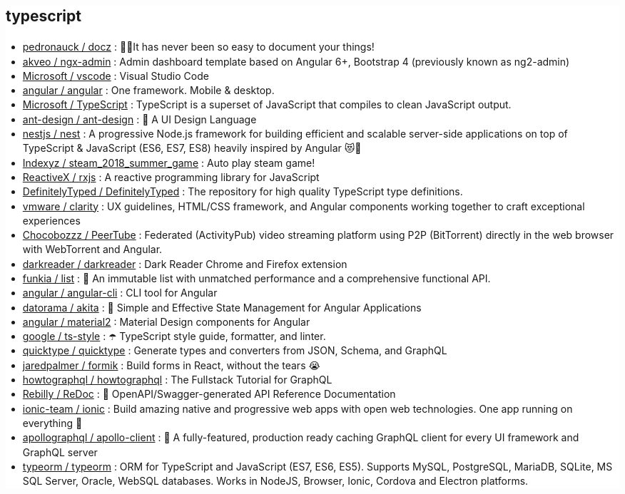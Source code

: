 
## typescript

- [pedronauck / docz](https://github.com/pedronauck/docz) : ✍🏻It has never been so easy to document your things!
- [akveo / ngx-admin](https://github.com/akveo/ngx-admin) : Admin dashboard template based on Angular 6+, Bootstrap 4 (previously known as ng2-admin)
- [Microsoft / vscode](https://github.com/Microsoft/vscode) : Visual Studio Code
- [angular / angular](https://github.com/angular/angular) : One framework. Mobile & desktop.
- [Microsoft / TypeScript](https://github.com/Microsoft/TypeScript) : TypeScript is a superset of JavaScript that compiles to clean JavaScript output.
- [ant-design / ant-design](https://github.com/ant-design/ant-design) : 🐜 A UI Design Language
- [nestjs / nest](https://github.com/nestjs/nest) : A progressive Node.js framework for building efficient and scalable server-side applications on top of TypeScript & JavaScript (ES6, ES7, ES8) heavily inspired by Angular 😻🚀
- [Indexyz / steam_2018_summer_game](https://github.com/Indexyz/steam_2018_summer_game) : Auto play steam game!
- [ReactiveX / rxjs](https://github.com/ReactiveX/rxjs) : A reactive programming library for JavaScript
- [DefinitelyTyped / DefinitelyTyped](https://github.com/DefinitelyTyped/DefinitelyTyped) : The repository for high quality TypeScript type definitions.
- [vmware / clarity](https://github.com/vmware/clarity) : UX guidelines, HTML/CSS framework, and Angular components working together to craft exceptional experiences
- [Chocobozzz / PeerTube](https://github.com/Chocobozzz/PeerTube) : Federated (ActivityPub) video streaming platform using P2P (BitTorrent) directly in the web browser with WebTorrent and Angular.
- [darkreader / darkreader](https://github.com/darkreader/darkreader) : Dark Reader Chrome and Firefox extension
- [funkia / list](https://github.com/funkia/list) : 🐆 An immutable list with unmatched performance and a comprehensive functional API.
- [angular / angular-cli](https://github.com/angular/angular-cli) : CLI tool for Angular
- [datorama / akita](https://github.com/datorama/akita) : 🚀 Simple and Effective State Management for Angular Applications
- [angular / material2](https://github.com/angular/material2) : Material Design components for Angular
- [google / ts-style](https://github.com/google/ts-style) : ☂️ TypeScript style guide, formatter, and linter.
- [quicktype / quicktype](https://github.com/quicktype/quicktype) : Generate types and converters from JSON, Schema, and GraphQL
- [jaredpalmer / formik](https://github.com/jaredpalmer/formik) : Build forms in React, without the tears 😭
- [howtographql / howtographql](https://github.com/howtographql/howtographql) : The Fullstack Tutorial for GraphQL
- [Rebilly / ReDoc](https://github.com/Rebilly/ReDoc) : 📘 OpenAPI/Swagger-generated API Reference Documentation
- [ionic-team / ionic](https://github.com/ionic-team/ionic) : Build amazing native and progressive web apps with open web technologies. One app running on everything 🎉
- [apollographql / apollo-client](https://github.com/apollographql/apollo-client) : 🚀 A fully-featured, production ready caching GraphQL client for every UI framework and GraphQL server
- [typeorm / typeorm](https://github.com/typeorm/typeorm) : ORM for TypeScript and JavaScript (ES7, ES6, ES5). Supports MySQL, PostgreSQL, MariaDB, SQLite, MS SQL Server, Oracle, WebSQL databases. Works in NodeJS, Browser, Ionic, Cordova and Electron platforms.
